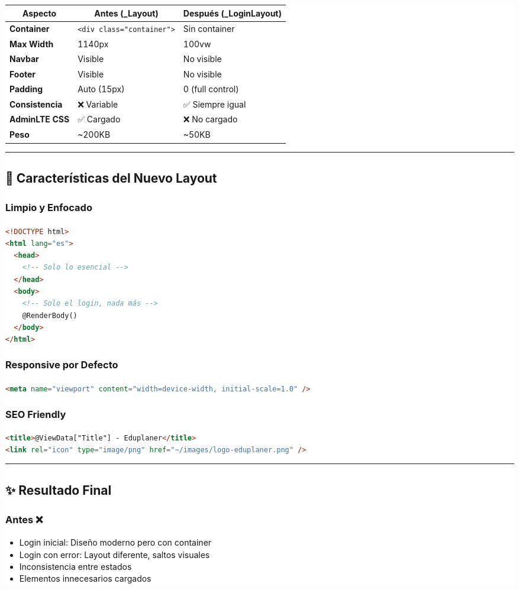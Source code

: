 | Aspecto | Antes (_Layout) | Después (_LoginLayout) |
|---------|-----------------|------------------------|
| **Container** | `<div class="container">` | Sin container |
| **Max Width** | 1140px | 100vw |
| **Navbar** | Visible | No visible |
| **Footer** | Visible | No visible |
| **Padding** | Auto (15px) | 0 (full control) |
| **Consistencia** | ❌ Variable | ✅ Siempre igual |
| **AdminLTE CSS** | ✅ Cargado | ❌ No cargado |
| **Peso** | ~200KB | ~50KB |

---

## 🎨 **Características del Nuevo Layout**

### **Limpio y Enfocado**
```html
<!DOCTYPE html>
<html lang="es">
  <head>
    <!-- Solo lo esencial -->
  </head>
  <body>
    <!-- Solo el login, nada más -->
    @RenderBody()
  </body>
</html>
```

### **Responsive por Defecto**
```html
<meta name="viewport" content="width=device-width, initial-scale=1.0" />
```

### **SEO Friendly**
```html
<title>@ViewData["Title"] - Eduplaner</title>
<link rel="icon" type="image/png" href="~/images/logo-eduplaner.png" />
```

---

## ✨ **Resultado Final**

### **Antes** ❌
- Login inicial: Diseño moderno pero con container
- Login con error: Layout diferente, saltos visuales
- Inconsistencia entre estados
- Elementos innecesarios cargados
